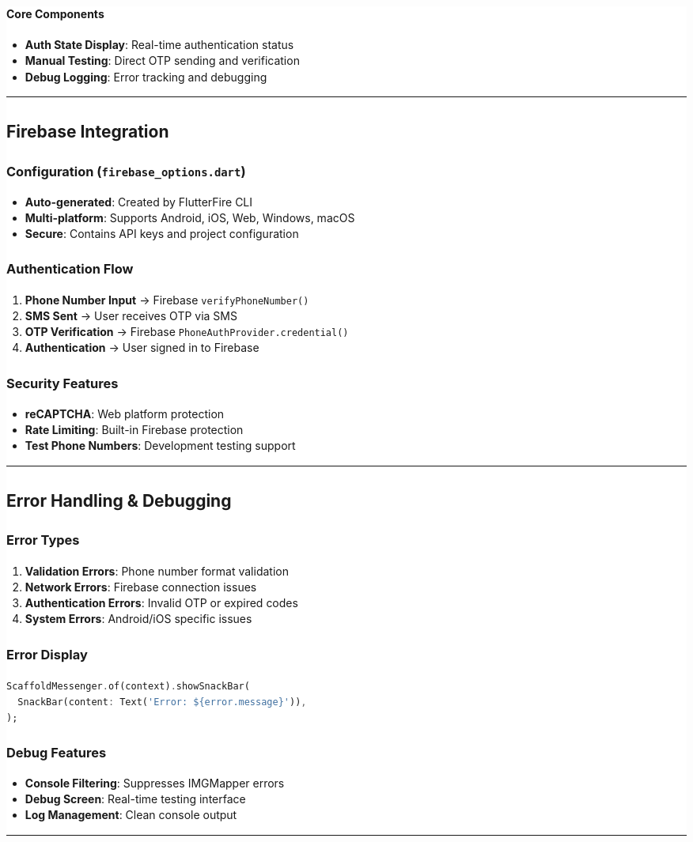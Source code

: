#### Core Components
- **Auth State Display**: Real-time authentication status
- **Manual Testing**: Direct OTP sending and verification
- **Debug Logging**: Error tracking and debugging

---

## Firebase Integration

### Configuration (`firebase_options.dart`)
- **Auto-generated**: Created by FlutterFire CLI
- **Multi-platform**: Supports Android, iOS, Web, Windows, macOS
- **Secure**: Contains API keys and project configuration

### Authentication Flow
1. **Phone Number Input** → Firebase `verifyPhoneNumber()`
2. **SMS Sent** → User receives OTP via SMS
3. **OTP Verification** → Firebase `PhoneAuthProvider.credential()`
4. **Authentication** → User signed in to Firebase

### Security Features
- **reCAPTCHA**: Web platform protection
- **Rate Limiting**: Built-in Firebase protection
- **Test Phone Numbers**: Development testing support

---

## Error Handling & Debugging

### Error Types
1. **Validation Errors**: Phone number format validation
2. **Network Errors**: Firebase connection issues
3. **Authentication Errors**: Invalid OTP or expired codes
4. **System Errors**: Android/iOS specific issues

### Error Display
```dart
ScaffoldMessenger.of(context).showSnackBar(
  SnackBar(content: Text('Error: ${error.message}')),
);
```

### Debug Features
- **Console Filtering**: Suppresses IMGMapper errors
- **Debug Screen**: Real-time testing interface
- **Log Management**: Clean console output

---
